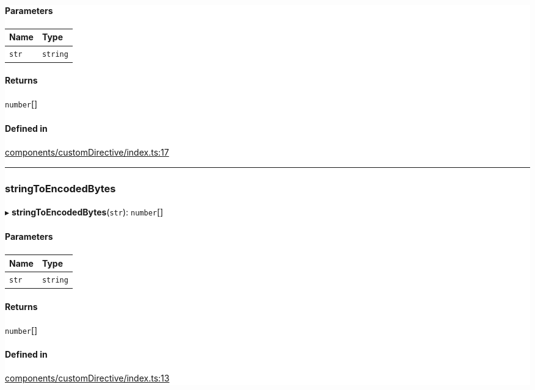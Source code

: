 #### Parameters

| Name | Type |
| :------ | :------ |
| `str` | `string` |

#### Returns

`number`[]

#### Defined in

[components/customDirective/index.ts:17](https://github.com/Liu-Jinshuai/printease/blob/a0e1aa3/src/components/customDirective/index.ts#L17)

___

### stringToEncodedBytes

▸ **stringToEncodedBytes**(`str`): `number`[]

#### Parameters

| Name | Type |
| :------ | :------ |
| `str` | `string` |

#### Returns

`number`[]

#### Defined in

[components/customDirective/index.ts:13](https://github.com/Liu-Jinshuai/printease/blob/a0e1aa3/src/components/customDirective/index.ts#L13)
